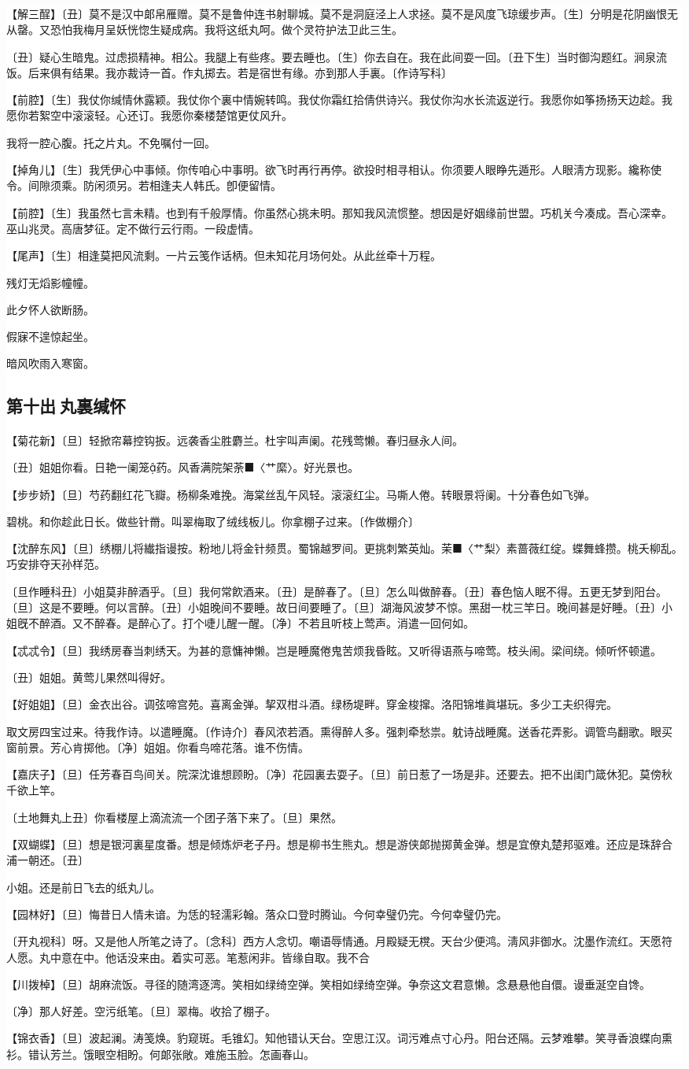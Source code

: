 【解三酲】〔丑〕莫不是汉中郞帛雁赠。莫不是鲁仲连书射聊城。莫不是洞庭泾上人求拯。莫不是风度飞琼缓步声。〔生〕分明是花阴幽恨无从罄。又恐怕我梅月呈妖恍惚生疑成病。我将这纸丸呵。做个灵符护法卫此三生。  
  
〔丑〕疑心生暗鬼。过虑损精神。相公。我腿上有些疼。要去睡也。〔生〕你去自在。我在此间耍一回。〔丑下生〕当时御沟题红。涧泉流饭。后来俱有结果。我亦裁诗一首。作丸掷去。若是宿世有缘。亦到那人手裏。〔作诗写科〕  
  
【前腔】〔生〕我仗你缄情休露颖。我仗你个裏中情婉转鸣。我仗你霜红拾倩供诗兴。我仗你沟水长流返逆行。我愿你如筝扬扬天边趁。我愿你若絮空中滚滚轻。心还订。我愿你秦楼楚馆更仗风升。  
  
我将一腔心腹。托之片丸。不免嘱付一回。  
  
【掉角儿】〔生〕我凭伊心中事倾。你传咱心中事明。欲飞时再行再停。欲投时相寻相认。你须要人眼睁先遁形。人眼淸方现影。纔称使令。间隙须乘。防闲须另。若相逢夫人韩氏。卽便留情。  
  
【前腔】〔生〕我虽然七言未精。也到有千般厚情。你虽然心挑未明。那知我风流惯整。想因是好姻缘前世盟。巧机关今凑成。吾心深幸。巫山兆灵。高唐梦征。定不做行云行雨。一段虚情。  
  
【尾声】〔生〕相逢莫把风流剩。一片云笺作话柄。但未知花月场何处。从此丝牵十万程。  
  
残灯无熖影幢幢。  

此夕怀人欲断肠。  
  
假寐不遑惊起坐。  

暗风吹雨入寒窗。  
  
## 第十出  丸裏缄怀  
  
【菊花新】〔旦〕轻掀帘幕控钩扳。远袭香尘胜麝兰。杜宇叫声阑。花残莺懒。春归昼永人间。  
  
〔丑〕姐姐你看。日艳一阑笼药。风香满院架荼■〈艹縻〉。好光景也。  
  
【步步娇】〔旦〕芍药翻红花飞瓣。杨柳条难挽。海棠丝乱午风轻。滚滚红尘。马嘶人倦。转眼景将阑。十分春色如飞弹。  
  
碧桃。和你趁此日长。做些针黹。叫翠梅取了绒线板儿。你拿棚子过来。〔作做棚介〕  
  
【沈醉东风】〔旦〕绣棚儿将纎指谩按。粉地儿将金针频贯。蜀锦越罗间。更挑刺繁英灿。茉■〈艹梨〉素蔷薇红绽。蝶舞蜂攒。桃夭柳乱。巧安排夺天孙样范。  
  
〔旦作睡科丑〕小姐莫非醉酒乎。〔旦〕我何常飮酒来。〔丑〕是醉春了。〔旦〕怎么叫做醉春。〔丑〕春色恼人眠不得。五更无梦到阳台。〔旦〕这是不要睡。何以言醉。〔丑〕小姐晚间不要睡。故日间要睡了。〔旦〕湖海风波梦不惊。黑甜一枕三竿日。晚间甚是好睡。〔丑〕小姐旣不醉酒。又不醉春。是醉心了。打个啑儿醒一醒。〔净〕不若且听枝上莺声。消遣一回何如。  
  
【忒忒令】〔旦〕我绣房春当刺绣天。为甚的意慵神懒。岂是睡魔倦鬼苦烦我昏眩。又听得语燕与啼莺。枝头闹。梁间绕。倾听怀顿遣。  
  
〔丑〕姐姐。黄莺儿果然叫得好。  
  
【好姐姐】〔旦〕金衣出谷。调弦啼宫苑。喜离金弹。挈双柑斗酒。绿杨堤畔。穿金梭撺。洛阳锦堆眞堪玩。多少工夫织得完。  
  
取文房四宝过来。待我作诗。以遣睡魔。〔作诗介〕春风浓若酒。熏得醉人多。强刺牵愁祟。躭诗战睡魔。送香花弄影。调管鸟翻歌。眼买窗前景。芳心肯掷他。〔净〕姐姐。你看鸟啼花落。谁不伤情。  
  
【嘉庆子】〔旦〕任芳春百鸟间关。院深沈谁想顾盼。〔净〕花园裏去耍子。〔旦〕前日惹了一场是非。还要去。把不出闺门箴休犯。莫傍秋千欲上竿。  
  
〔土地舞丸上丑〕你看楼屋上滴流流一个团子落下来了。〔旦〕果然。  
  
【双蝴蝶】〔旦〕想是银河裏星度番。想是倾炼炉老子丹。想是柳书生熊丸。想是游侠郞抛掷黄金弹。想是宜僚丸楚邦驱难。还应是珠辞合浦一朝还。〔丑〕  
  
小姐。还是前日飞去的纸丸儿。  
  
【园林好】〔旦〕悔昔日人情未谙。为恁的轻濡彩翰。落众口登时腾讪。今何幸璧仍完。今何幸璧仍完。  
  
〔开丸视科〕呀。又是他人所笔之诗了。〔念科〕西方人念切。嘲语辱情通。月殿疑无櫈。天台少便鸿。淸风非御水。沈墨作流红。天愿符人愿。丸中意在中。他话没来由。着实可恶。笔惹闲非。皆缘自取。我不合  
  
【川拨棹】〔旦〕胡麻流饭。寻径的随湾逐湾。笑相如绿绮空弹。笑相如绿绮空弹。争奈这文君意懒。念悬悬他自儇。谩垂涎空自馋。  
  
〔净〕那人好差。空污纸笔。〔旦〕翠梅。收拾了棚子。  
  
【锦衣香】〔旦〕波起澜。涛笺焕。豹窥斑。毛锥幻。知他错认天台。空思江汉。词污难点寸心丹。阳台还隔。云梦难攀。笑寻香浪蝶向熏衫。错认芳兰。饿眼空相盼。何郞张敞。难施玉脸。怎画春山。  
  
